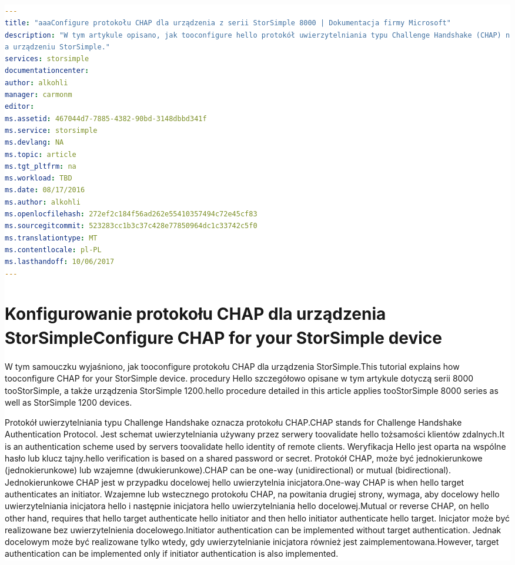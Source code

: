 ```yaml
---
title: "aaaConfigure protokołu CHAP dla urządzenia z serii StorSimple 8000 | Dokumentacja firmy Microsoft"
description: "W tym artykule opisano, jak tooconfigure hello protokół uwierzytelniania typu Challenge Handshake (CHAP) na urządzeniu StorSimple."
services: storsimple
documentationcenter: 
author: alkohli
manager: carmonm
editor: 
ms.assetid: 467044d7-7885-4382-90bd-3148dbbd341f
ms.service: storsimple
ms.devlang: NA
ms.topic: article
ms.tgt_pltfrm: na
ms.workload: TBD
ms.date: 08/17/2016
ms.author: alkohli
ms.openlocfilehash: 272ef2c184f56ad262e55410357494c72e45cf83
ms.sourcegitcommit: 523283cc1b3c37c428e77850964dc1c33742c5f0
ms.translationtype: MT
ms.contentlocale: pl-PL
ms.lasthandoff: 10/06/2017
---
```

# <a name="configure-chap-for-your-storsimple-device"></a><span data-ttu-id="f3482-103">Konfigurowanie protokołu CHAP dla urządzenia StorSimple</span><span class="sxs-lookup"><span data-stu-id="f3482-103">Configure CHAP for your StorSimple device</span></span>
<span data-ttu-id="f3482-104">W tym samouczku wyjaśniono, jak tooconfigure protokołu CHAP dla urządzenia StorSimple.</span><span class="sxs-lookup"><span data-stu-id="f3482-104">This tutorial explains how tooconfigure CHAP for your StorSimple device.</span></span> <span data-ttu-id="f3482-105">procedury Hello szczegółowo opisane w tym artykule dotyczą serii 8000 tooStorSimple, a także urządzenia StorSimple 1200.</span><span class="sxs-lookup"><span data-stu-id="f3482-105">hello procedure detailed in this article applies tooStorSimple 8000 series as well as StorSimple 1200 devices.</span></span>

<span data-ttu-id="f3482-106">Protokół uwierzytelniania typu Challenge Handshake oznacza protokołu CHAP.</span><span class="sxs-lookup"><span data-stu-id="f3482-106">CHAP stands for Challenge Handshake Authentication Protocol.</span></span> <span data-ttu-id="f3482-107">Jest schemat uwierzytelniania używany przez serwery toovalidate hello tożsamości klientów zdalnych.</span><span class="sxs-lookup"><span data-stu-id="f3482-107">It is an authentication scheme used by servers toovalidate hello identity of remote clients.</span></span> <span data-ttu-id="f3482-108">Weryfikacja Hello jest oparta na wspólne hasło lub klucz tajny.</span><span class="sxs-lookup"><span data-stu-id="f3482-108">hello verification is based on a shared password or secret.</span></span> <span data-ttu-id="f3482-109">Protokół CHAP, może być jednokierunkowe (jednokierunkowe) lub wzajemne (dwukierunkowe).</span><span class="sxs-lookup"><span data-stu-id="f3482-109">CHAP can be one-way (unidirectional) or mutual (bidirectional).</span></span> <span data-ttu-id="f3482-110">Jednokierunkowe CHAP jest w przypadku docelowej hello uwierzytelnia inicjatora.</span><span class="sxs-lookup"><span data-stu-id="f3482-110">One-way CHAP is when hello target authenticates an initiator.</span></span> <span data-ttu-id="f3482-111">Wzajemne lub wstecznego protokołu CHAP, na powitania drugiej strony, wymaga, aby docelowy hello uwierzytelniania inicjatora hello i następnie inicjatora hello uwierzytelniania hello docelowej.</span><span class="sxs-lookup"><span data-stu-id="f3482-111">Mutual or reverse CHAP, on hello other hand, requires that hello target authenticate hello initiator and then hello initiator authenticate hello target.</span></span> <span data-ttu-id="f3482-112">Inicjator może być realizowane bez uwierzytelnienia docelowego.</span><span class="sxs-lookup"><span data-stu-id="f3482-112">Initiator authentication can be implemented without target authentication.</span></span> <span data-ttu-id="f3482-113">Jednak docelowym może być realizowane tylko wtedy, gdy uwierzytelnianie inicjatora również jest zaimplementowana.</span><span class="sxs-lookup"><span data-stu-id="f3482-113">However, target authentication can be implemented only if initiator authentication is also implemented.</span></span> 
